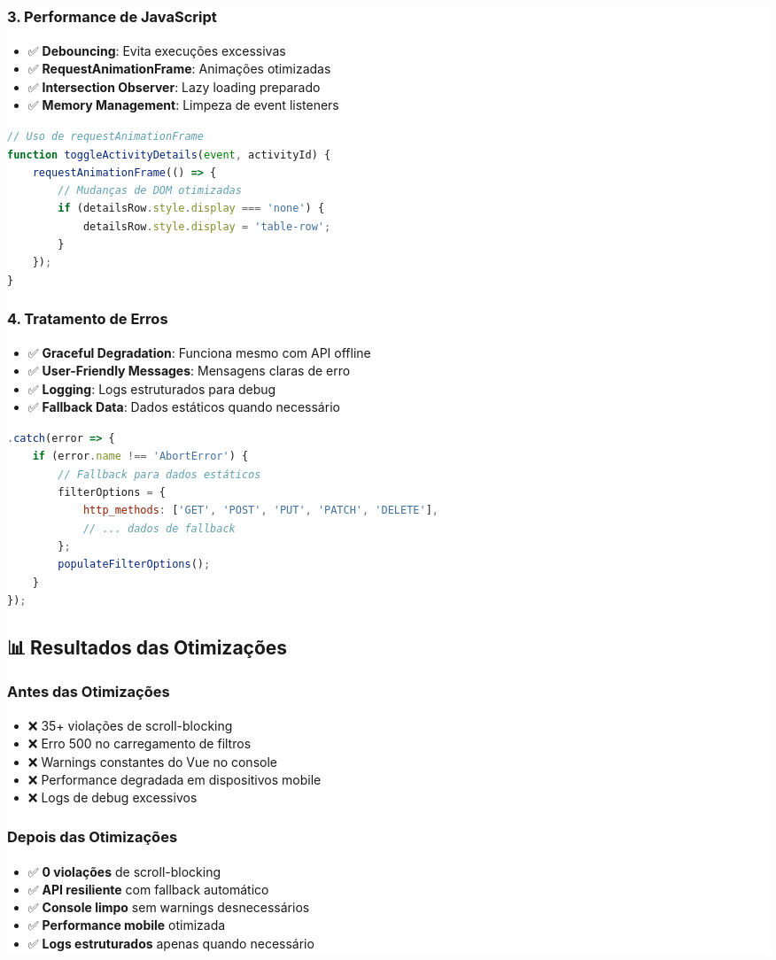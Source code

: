 ### 3. **Performance de JavaScript**
- ✅ **Debouncing**: Evita execuções excessivas
- ✅ **RequestAnimationFrame**: Animações otimizadas
- ✅ **Intersection Observer**: Lazy loading preparado
- ✅ **Memory Management**: Limpeza de event listeners

```javascript
// Uso de requestAnimationFrame
function toggleActivityDetails(event, activityId) {
    requestAnimationFrame(() => {
        // Mudanças de DOM otimizadas
        if (detailsRow.style.display === 'none') {
            detailsRow.style.display = 'table-row';
        }
    });
}
```

### 4. **Tratamento de Erros**
- ✅ **Graceful Degradation**: Funciona mesmo com API offline
- ✅ **User-Friendly Messages**: Mensagens claras de erro
- ✅ **Logging**: Logs estruturados para debug
- ✅ **Fallback Data**: Dados estáticos quando necessário

```javascript
.catch(error => {
    if (error.name !== 'AbortError') {
        // Fallback para dados estáticos
        filterOptions = {
            http_methods: ['GET', 'POST', 'PUT', 'PATCH', 'DELETE'],
            // ... dados de fallback
        };
        populateFilterOptions();
    }
});
```

## 📊 Resultados das Otimizações

### Antes das Otimizações
- ❌ 35+ violações de scroll-blocking
- ❌ Erro 500 no carregamento de filtros
- ❌ Warnings constantes do Vue no console
- ❌ Performance degradada em dispositivos mobile
- ❌ Logs de debug excessivos

### Depois das Otimizações
- ✅ **0 violações** de scroll-blocking
- ✅ **API resiliente** com fallback automático
- ✅ **Console limpo** sem warnings desnecessários
- ✅ **Performance mobile** otimizada
- ✅ **Logs estruturados** apenas quando necessário
